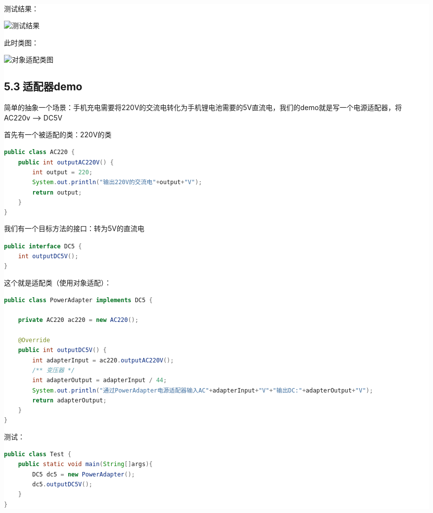 测试结果：

![测试结果](https://upload-images.jianshu.io/upload_images/5336514-863999635528654f.png?imageMogr2/auto-orient/strip%7CimageView2/2/w/1240)

此时类图：

![对象适配类图](https://upload-images.jianshu.io/upload_images/5336514-77776e7558f50d36.png?imageMogr2/auto-orient/strip%7CimageView2/2/w/1240)

## 5.3 适配器demo

简单的抽象一个场景：手机充电需要将220V的交流电转化为手机锂电池需要的5V直流电，我们的demo就是写一个电源适配器，将 AC220v ——> DC5V

首先有一个被适配的类：220V的类

```java
public class AC220 {
    public int outputAC220V() {
        int output = 220;
        System.out.println("输出220V的交流电"+output+"V");
        return output;
    }
}
```
我们有一个目标方法的接口：转为5V的直流电

```java
public interface DC5 {
    int outputDC5V();
}
```

这个就是适配类（使用对象适配）：

```java
public class PowerAdapter implements DC5 {

    private AC220 ac220 = new AC220();

    @Override
    public int outputDC5V() {
        int adapterInput = ac220.outputAC220V();
        /** 变压器 */
        int adapterOutput = adapterInput / 44;
        System.out.println("通过PowerAdapter电源适配器输入AC"+adapterInput+"V"+"输出DC:"+adapterOutput+"V");
        return adapterOutput;
    }
}
```

测试：

```java
public class Test {
    public static void main(String[]args){
        DC5 dc5 = new PowerAdapter();
        dc5.outputDC5V();
    }
}
```
